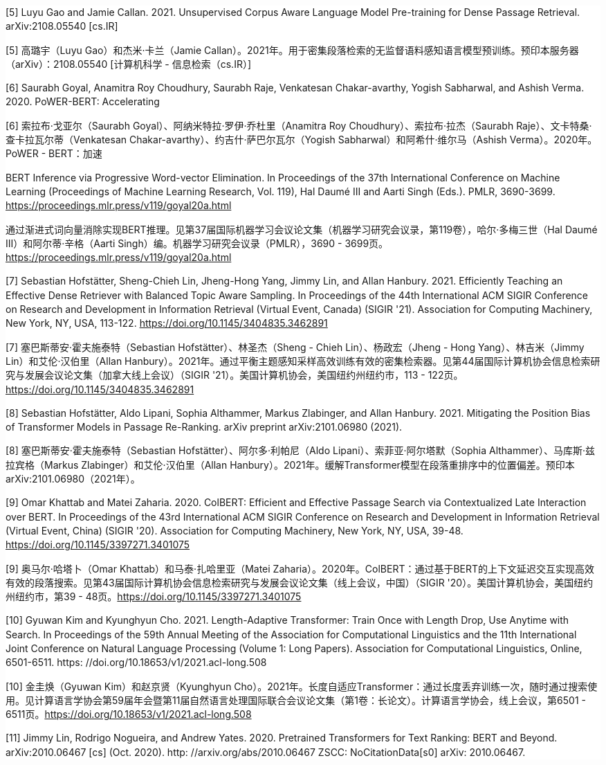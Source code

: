 [5] Luyu Gao and Jamie Callan. 2021. Unsupervised Corpus Aware Language Model Pre-training for Dense Passage Retrieval. arXiv:2108.05540 [cs.IR]

[5] 高璐宇（Luyu Gao）和杰米·卡兰（Jamie Callan）。2021年。用于密集段落检索的无监督语料感知语言模型预训练。预印本服务器（arXiv）：2108.05540 [计算机科学 - 信息检索（cs.IR）]

[6] Saurabh Goyal, Anamitra Roy Choudhury, Saurabh Raje, Venkatesan Chakar-avarthy, Yogish Sabharwal, and Ashish Verma. 2020. PoWER-BERT: Accelerating

[6] 索拉布·戈亚尔（Saurabh Goyal）、阿纳米特拉·罗伊·乔杜里（Anamitra Roy Choudhury）、索拉布·拉杰（Saurabh Raje）、文卡特桑·查卡拉瓦尔蒂（Venkatesan Chakar-avarthy）、约吉什·萨巴尔瓦尔（Yogish Sabharwal）和阿希什·维尔马（Ashish Verma）。2020年。PoWER - BERT：加速

BERT Inference via Progressive Word-vector Elimination. In Proceedings of the 37th International Conference on Machine Learning (Proceedings of Machine Learning Research, Vol. 119), Hal Daumé III and Aarti Singh (Eds.). PMLR, 3690-3699. https://proceedings.mlr.press/v119/goyal20a.html

通过渐进式词向量消除实现BERT推理。见第37届国际机器学习会议论文集（机器学习研究会议录，第119卷），哈尔·多梅三世（Hal Daumé III）和阿尔蒂·辛格（Aarti Singh）编。机器学习研究会议录（PMLR），3690 - 3699页。https://proceedings.mlr.press/v119/goyal20a.html

[7] Sebastian Hofstätter, Sheng-Chieh Lin, Jheng-Hong Yang, Jimmy Lin, and Allan Hanbury. 2021. Efficiently Teaching an Effective Dense Retriever with Balanced Topic Aware Sampling. In Proceedings of the 44th International ACM SIGIR Conference on Research and Development in Information Retrieval (Virtual Event, Canada) (SIGIR '21). Association for Computing Machinery, New York, NY, USA, 113-122. https://doi.org/10.1145/3404835.3462891

[7] 塞巴斯蒂安·霍夫施泰特（Sebastian Hofstätter）、林圣杰（Sheng - Chieh Lin）、杨政宏（Jheng - Hong Yang）、林吉米（Jimmy Lin）和艾伦·汉伯里（Allan Hanbury）。2021年。通过平衡主题感知采样高效训练有效的密集检索器。见第44届国际计算机协会信息检索研究与发展会议论文集（加拿大线上会议）（SIGIR '21）。美国计算机协会，美国纽约州纽约市，113 - 122页。https://doi.org/10.1145/3404835.3462891

[8] Sebastian Hofstätter, Aldo Lipani, Sophia Althammer, Markus Zlabinger, and Allan Hanbury. 2021. Mitigating the Position Bias of Transformer Models in Passage Re-Ranking. arXiv preprint arXiv:2101.06980 (2021).

[8] 塞巴斯蒂安·霍夫施泰特（Sebastian Hofstätter）、阿尔多·利帕尼（Aldo Lipani）、索菲亚·阿尔塔默（Sophia Althammer）、马库斯·兹拉宾格（Markus Zlabinger）和艾伦·汉伯里（Allan Hanbury）。2021年。缓解Transformer模型在段落重排序中的位置偏差。预印本arXiv:2101.06980（2021年）。

[9] Omar Khattab and Matei Zaharia. 2020. ColBERT: Efficient and Effective Passage Search via Contextualized Late Interaction over BERT. In Proceedings of the 43rd International ACM SIGIR Conference on Research and Development in Information Retrieval (Virtual Event, China) (SIGIR '20). Association for Computing Machinery, New York, NY, USA, 39-48. https://doi.org/10.1145/3397271.3401075

[9] 奥马尔·哈塔卜（Omar Khattab）和马泰·扎哈里亚（Matei Zaharia）。2020年。ColBERT：通过基于BERT的上下文延迟交互实现高效有效的段落搜索。见第43届国际计算机协会信息检索研究与发展会议论文集（线上会议，中国）（SIGIR '20）。美国计算机协会，美国纽约州纽约市，第39 - 48页。https://doi.org/10.1145/3397271.3401075

[10] Gyuwan Kim and Kyunghyun Cho. 2021. Length-Adaptive Transformer: Train Once with Length Drop, Use Anytime with Search. In Proceedings of the 59th Annual Meeting of the Association for Computational Linguistics and the 11th International Joint Conference on Natural Language Processing (Volume 1: Long Papers). Association for Computational Linguistics, Online, 6501-6511. https: //doi.org/10.18653/v1/2021.acl-long.508

[10] 金圭焕（Gyuwan Kim）和赵京贤（Kyunghyun Cho）。2021年。长度自适应Transformer：通过长度丢弃训练一次，随时通过搜索使用。见计算语言学协会第59届年会暨第11届自然语言处理国际联合会议论文集（第1卷：长论文）。计算语言学协会，线上会议，第6501 - 6511页。https://doi.org/10.18653/v1/2021.acl-long.508

[11] Jimmy Lin, Rodrigo Nogueira, and Andrew Yates. 2020. Pretrained Transformers for Text Ranking: BERT and Beyond. arXiv:2010.06467 [cs] (Oct. 2020). http: //arxiv.org/abs/2010.06467 ZSCC: NoCitationData[s0] arXiv: 2010.06467.
